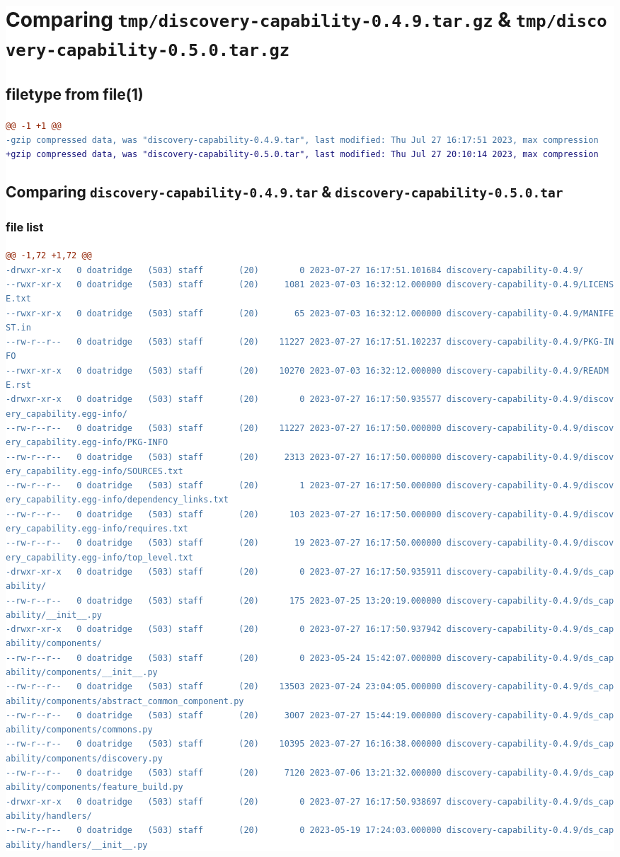 # Comparing `tmp/discovery-capability-0.4.9.tar.gz` & `tmp/discovery-capability-0.5.0.tar.gz`

## filetype from file(1)

```diff
@@ -1 +1 @@
-gzip compressed data, was "discovery-capability-0.4.9.tar", last modified: Thu Jul 27 16:17:51 2023, max compression
+gzip compressed data, was "discovery-capability-0.5.0.tar", last modified: Thu Jul 27 20:10:14 2023, max compression
```

## Comparing `discovery-capability-0.4.9.tar` & `discovery-capability-0.5.0.tar`

### file list

```diff
@@ -1,72 +1,72 @@
-drwxr-xr-x   0 doatridge   (503) staff       (20)        0 2023-07-27 16:17:51.101684 discovery-capability-0.4.9/
--rwxr-xr-x   0 doatridge   (503) staff       (20)     1081 2023-07-03 16:32:12.000000 discovery-capability-0.4.9/LICENSE.txt
--rwxr-xr-x   0 doatridge   (503) staff       (20)       65 2023-07-03 16:32:12.000000 discovery-capability-0.4.9/MANIFEST.in
--rw-r--r--   0 doatridge   (503) staff       (20)    11227 2023-07-27 16:17:51.102237 discovery-capability-0.4.9/PKG-INFO
--rwxr-xr-x   0 doatridge   (503) staff       (20)    10270 2023-07-03 16:32:12.000000 discovery-capability-0.4.9/README.rst
-drwxr-xr-x   0 doatridge   (503) staff       (20)        0 2023-07-27 16:17:50.935577 discovery-capability-0.4.9/discovery_capability.egg-info/
--rw-r--r--   0 doatridge   (503) staff       (20)    11227 2023-07-27 16:17:50.000000 discovery-capability-0.4.9/discovery_capability.egg-info/PKG-INFO
--rw-r--r--   0 doatridge   (503) staff       (20)     2313 2023-07-27 16:17:50.000000 discovery-capability-0.4.9/discovery_capability.egg-info/SOURCES.txt
--rw-r--r--   0 doatridge   (503) staff       (20)        1 2023-07-27 16:17:50.000000 discovery-capability-0.4.9/discovery_capability.egg-info/dependency_links.txt
--rw-r--r--   0 doatridge   (503) staff       (20)      103 2023-07-27 16:17:50.000000 discovery-capability-0.4.9/discovery_capability.egg-info/requires.txt
--rw-r--r--   0 doatridge   (503) staff       (20)       19 2023-07-27 16:17:50.000000 discovery-capability-0.4.9/discovery_capability.egg-info/top_level.txt
-drwxr-xr-x   0 doatridge   (503) staff       (20)        0 2023-07-27 16:17:50.935911 discovery-capability-0.4.9/ds_capability/
--rw-r--r--   0 doatridge   (503) staff       (20)      175 2023-07-25 13:20:19.000000 discovery-capability-0.4.9/ds_capability/__init__.py
-drwxr-xr-x   0 doatridge   (503) staff       (20)        0 2023-07-27 16:17:50.937942 discovery-capability-0.4.9/ds_capability/components/
--rw-r--r--   0 doatridge   (503) staff       (20)        0 2023-05-24 15:42:07.000000 discovery-capability-0.4.9/ds_capability/components/__init__.py
--rw-r--r--   0 doatridge   (503) staff       (20)    13503 2023-07-24 23:04:05.000000 discovery-capability-0.4.9/ds_capability/components/abstract_common_component.py
--rw-r--r--   0 doatridge   (503) staff       (20)     3007 2023-07-27 15:44:19.000000 discovery-capability-0.4.9/ds_capability/components/commons.py
--rw-r--r--   0 doatridge   (503) staff       (20)    10395 2023-07-27 16:16:38.000000 discovery-capability-0.4.9/ds_capability/components/discovery.py
--rw-r--r--   0 doatridge   (503) staff       (20)     7120 2023-07-06 13:21:32.000000 discovery-capability-0.4.9/ds_capability/components/feature_build.py
-drwxr-xr-x   0 doatridge   (503) staff       (20)        0 2023-07-27 16:17:50.938697 discovery-capability-0.4.9/ds_capability/handlers/
--rw-r--r--   0 doatridge   (503) staff       (20)        0 2023-05-19 17:24:03.000000 discovery-capability-0.4.9/ds_capability/handlers/__init__.py
```